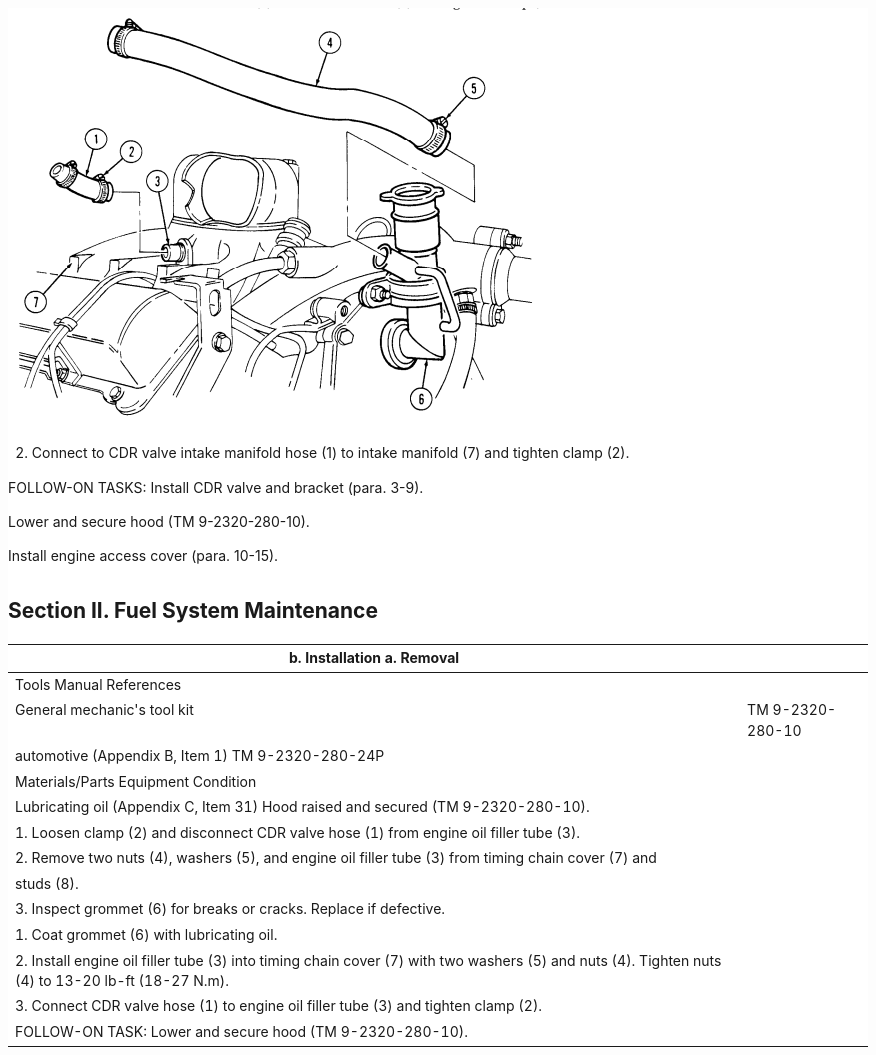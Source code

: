 ![37_image_0.png](images/37_image_0.png)

2. Connect to CDR valve intake manifold hose (1) to intake manifold (7) and tighten clamp (2).

FOLLOW-ON TASKS:
Install CDR valve and bracket (para. 3-9).

Lower and secure hood (TM 9-2320-280-10).

Install engine access cover (para. 10-15).

<a name="3-11"></a> 
<a name="chapter-3-section-ii"></a>
## Section II. Fuel System Maintenance

| b. Installation a. Removal                                                                                                                           |                     |
|------------------------------------------------------------------------------------------------------------------------------------------------------|---------------------|
| Tools  Manual References                                                                                                                             |                     |
| General mechanic's tool kit                                                                                                                          | TM 9\-2320\-280\-10 |
| automotive (Appendix B, Item 1) TM 9\-2320\-280\-24P                                                                                                 |                     |
| Materials/Parts  Equipment Condition                                                                                                                 |                     |
| Lubricating oil (Appendix C, Item 31) Hood raised and secured (TM 9\-2320\-280\-10).                                                                 |                     |
| 1. Loosen clamp (2) and disconnect CDR valve hose (1) from engine oil filler tube (3).                                                               |                     |
| 2. Remove two nuts (4), washers (5), and engine oil filler tube (3) from timing chain cover (7) and                                                  |                     |
| studs (8).                                                                                                                                           |                     |
| 3. Inspect grommet (6) for breaks or cracks. Replace if defective.                                                                                   |                     |
| 1. Coat grommet (6) with lubricating oil.                                                                                                            |                     |
| 2. Install engine oil filler tube (3) into timing chain cover (7) with two washers (5) and nuts (4). Tighten nuts (4) to 13\-20 lb\-ft (18\-27 N.m). |                     |
| 3. Connect CDR valve hose (1) to engine oil filler tube (3) and tighten clamp (2).                                                                   |                     |
| FOLLOW\-ON TASK: Lower and secure hood (TM 9\-2320\-280\-10).                                                                                        |                     |
